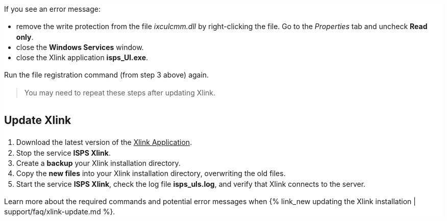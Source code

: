 If you see an error message:

- remove the write protection from the file _ixculcmm.dll_ by right-clicking the file. Go to the _Properties_ tab and uncheck **Read only**.
- close the **Windows Services** window.
- close the Xlink application **isps_Ul.exe**.

Run the file registration command (from step 3 above) again.

> You may need to repeat these steps after updating Xlink.



## Update Xlink

1. Download the latest version of the [Xlink Application](https://downloads.injixo.com/en#xlink-software-documentation).
2. Stop the service **ISPS Xlink**.
3. Create a **backup** your Xlink installation directory.
4. Copy the **new files** into your Xlink installation directory, overwriting the old files.
5. Start the service **ISPS Xlink**, check the log file **isps_uls.log**, and verify that Xlink connects to the server.

Learn more about the required commands and potential error messages when {% link_new updating the Xlink installation | support/faq/xlink-update.md %}.
